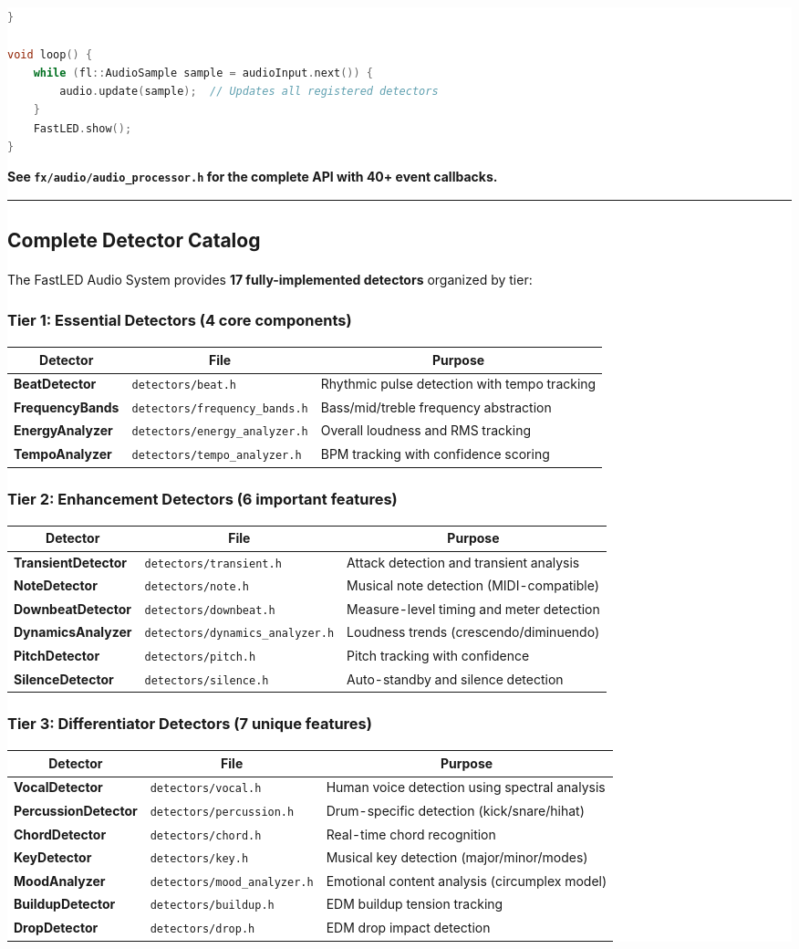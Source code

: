 ```cpp
}

void loop() {
    while (fl::AudioSample sample = audioInput.next()) {
        audio.update(sample);  // Updates all registered detectors
    }
    FastLED.show();
}
```

**See `fx/audio/audio_processor.h` for the complete API with 40+ event callbacks.**

---

## Complete Detector Catalog

The FastLED Audio System provides **17 fully-implemented detectors** organized by tier:

### Tier 1: Essential Detectors (4 core components)

| Detector | File | Purpose |
|----------|------|---------|
| **BeatDetector** | `detectors/beat.h` | Rhythmic pulse detection with tempo tracking |
| **FrequencyBands** | `detectors/frequency_bands.h` | Bass/mid/treble frequency abstraction |
| **EnergyAnalyzer** | `detectors/energy_analyzer.h` | Overall loudness and RMS tracking |
| **TempoAnalyzer** | `detectors/tempo_analyzer.h` | BPM tracking with confidence scoring |

### Tier 2: Enhancement Detectors (6 important features)

| Detector | File | Purpose |
|----------|------|---------|
| **TransientDetector** | `detectors/transient.h` | Attack detection and transient analysis |
| **NoteDetector** | `detectors/note.h` | Musical note detection (MIDI-compatible) |
| **DownbeatDetector** | `detectors/downbeat.h` | Measure-level timing and meter detection |
| **DynamicsAnalyzer** | `detectors/dynamics_analyzer.h` | Loudness trends (crescendo/diminuendo) |
| **PitchDetector** | `detectors/pitch.h` | Pitch tracking with confidence |
| **SilenceDetector** | `detectors/silence.h` | Auto-standby and silence detection |

### Tier 3: Differentiator Detectors (7 unique features)

| Detector | File | Purpose |
|----------|------|---------|
| **VocalDetector** | `detectors/vocal.h` | Human voice detection using spectral analysis |
| **PercussionDetector** | `detectors/percussion.h` | Drum-specific detection (kick/snare/hihat) |
| **ChordDetector** | `detectors/chord.h` | Real-time chord recognition |
| **KeyDetector** | `detectors/key.h` | Musical key detection (major/minor/modes) |
| **MoodAnalyzer** | `detectors/mood_analyzer.h` | Emotional content analysis (circumplex model) |
| **BuildupDetector** | `detectors/buildup.h` | EDM buildup tension tracking |
| **DropDetector** | `detectors/drop.h` | EDM drop impact detection |
